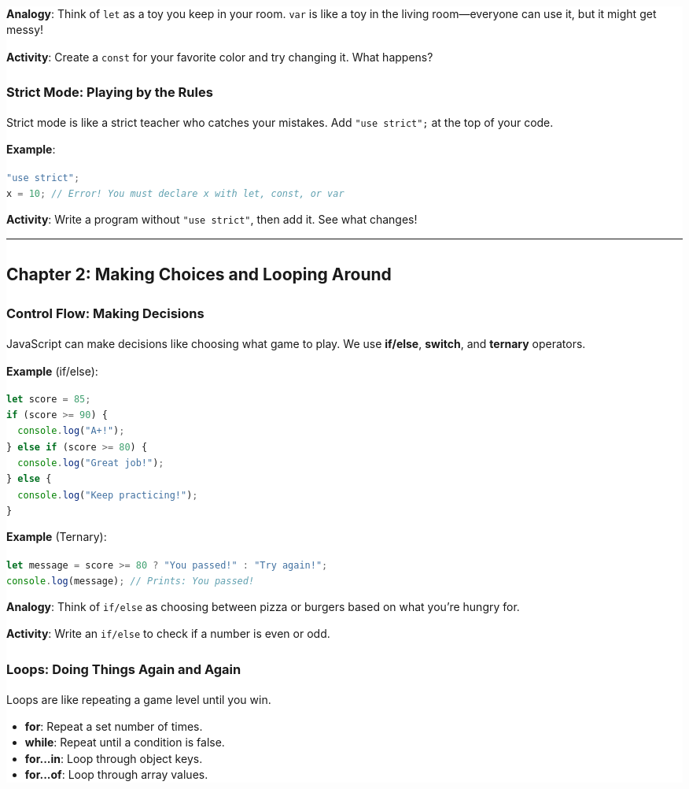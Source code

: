 **Analogy**: Think of `let` as a toy you keep in your room. `var` is like a toy in the living room—everyone can use it, but it might get messy!

**Activity**: Create a `const` for your favorite color and try changing it. What happens?

### Strict Mode: Playing by the Rules
Strict mode is like a strict teacher who catches your mistakes. Add `"use strict";` at the top of your code.

**Example**:
```javascript
"use strict";
x = 10; // Error! You must declare x with let, const, or var
```

**Activity**: Write a program without `"use strict"`, then add it. See what changes!

---

## Chapter 2: Making Choices and Looping Around

### Control Flow: Making Decisions
JavaScript can make decisions like choosing what game to play. We use **if/else**, **switch**, and **ternary** operators.

**Example** (if/else):
```javascript
let score = 85;
if (score >= 90) {
  console.log("A+!");
} else if (score >= 80) {
  console.log("Great job!");
} else {
  console.log("Keep practicing!");
}
```

**Example** (Ternary):
```javascript
let message = score >= 80 ? "You passed!" : "Try again!";
console.log(message); // Prints: You passed!
```

**Analogy**: Think of `if/else` as choosing between pizza or burgers based on what you’re hungry for.

**Activity**: Write an `if/else` to check if a number is even or odd.

### Loops: Doing Things Again and Again
Loops are like repeating a game level until you win.

- **for**: Repeat a set number of times.
- **while**: Repeat until a condition is false.
- **for...in**: Loop through object keys.
- **for...of**: Loop through array values.

